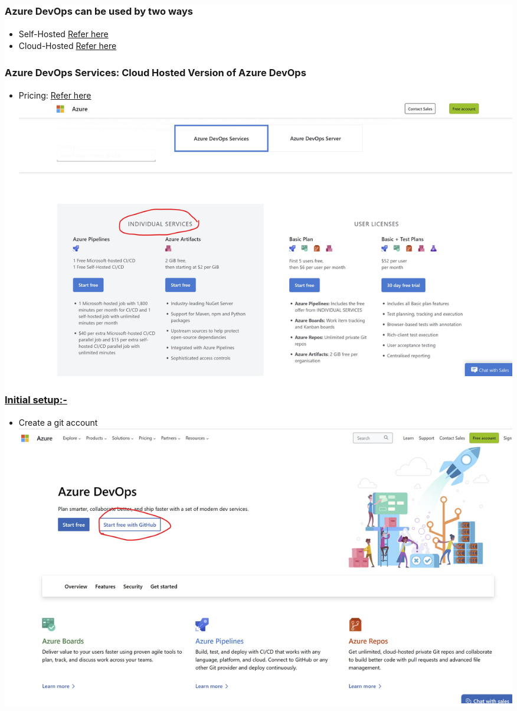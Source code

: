 ### Azure DevOps can be used by two ways
* Self-Hosted [Refer here](https://learn.microsoft.com/en-us/azure/devops/server/download/azuredevopsserver?view=azure-devops)
* Cloud-Hosted [Refer here](https://azure.microsoft.com/en-in/products/devops)

### Azure DevOps Services: Cloud Hosted Version of Azure DevOps
   * Pricing: [Refer here](https://azure.microsoft.com/en-in/pricing/details/devops/azure-devops-services/)
   ![Preview](images/5.jpeg)

### <u>Initial setup:-</u>
* Create a git account
![Preview](images/6.jpg)